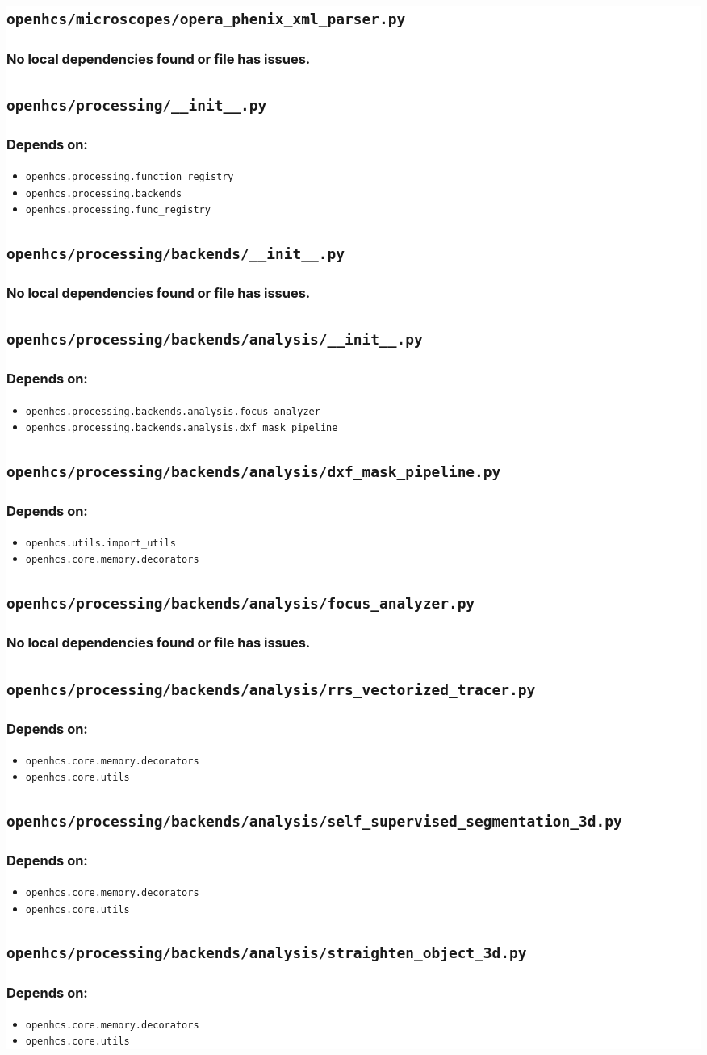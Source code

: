 ## `openhcs/microscopes/opera_phenix_xml_parser.py`
### No local dependencies found or file has issues.

## `openhcs/processing/__init__.py`
### Depends on:
- `openhcs.processing.function_registry`
- `openhcs.processing.backends`
- `openhcs.processing.func_registry`

## `openhcs/processing/backends/__init__.py`
### No local dependencies found or file has issues.

## `openhcs/processing/backends/analysis/__init__.py`
### Depends on:
- `openhcs.processing.backends.analysis.focus_analyzer`
- `openhcs.processing.backends.analysis.dxf_mask_pipeline`

## `openhcs/processing/backends/analysis/dxf_mask_pipeline.py`
### Depends on:
- `openhcs.utils.import_utils`
- `openhcs.core.memory.decorators`

## `openhcs/processing/backends/analysis/focus_analyzer.py`
### No local dependencies found or file has issues.

## `openhcs/processing/backends/analysis/rrs_vectorized_tracer.py`
### Depends on:
- `openhcs.core.memory.decorators`
- `openhcs.core.utils`

## `openhcs/processing/backends/analysis/self_supervised_segmentation_3d.py`
### Depends on:
- `openhcs.core.memory.decorators`
- `openhcs.core.utils`

## `openhcs/processing/backends/analysis/straighten_object_3d.py`
### Depends on:
- `openhcs.core.memory.decorators`
- `openhcs.core.utils`
